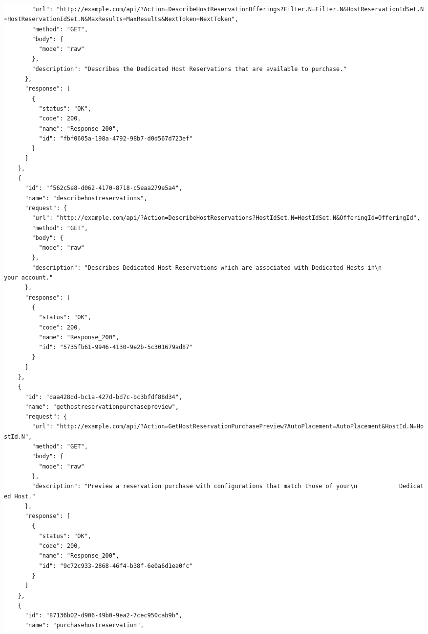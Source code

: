             "url": "http://example.com/api/?Action=DescribeHostReservationOfferings?Filter.N=Filter.N&HostReservationIdSet.N=HostReservationIdSet.N&MaxResults=MaxResults&NextToken=NextToken",
            "method": "GET",
            "body": {
              "mode": "raw"
            },
            "description": "Describes the Dedicated Host Reservations that are available to purchase."
          },
          "response": [
            {
              "status": "OK",
              "code": 200,
              "name": "Response_200",
              "id": "fbf0605a-198a-4792-98b7-d0d567d723ef"
            }
          ]
        },
        {
          "id": "f562c5e8-d062-4170-8718-c5eaa279e5a4",
          "name": "describehostreservations",
          "request": {
            "url": "http://example.com/api/?Action=DescribeHostReservations?HostIdSet.N=HostIdSet.N&OfferingId=OfferingId",
            "method": "GET",
            "body": {
              "mode": "raw"
            },
            "description": "Describes Dedicated Host Reservations which are associated with Dedicated Hosts in\n            your account."
          },
          "response": [
            {
              "status": "OK",
              "code": 200,
              "name": "Response_200",
              "id": "5735fb61-9946-4130-9e2b-5c301679ad87"
            }
          ]
        },
        {
          "id": "daa428dd-bc1a-427d-bd7c-bc3bfdf88d34",
          "name": "gethostreservationpurchasepreview",
          "request": {
            "url": "http://example.com/api/?Action=GetHostReservationPurchasePreview?AutoPlacement=AutoPlacement&HostId.N=HostId.N",
            "method": "GET",
            "body": {
              "mode": "raw"
            },
            "description": "Preview a reservation purchase with configurations that match those of your\n            Dedicated Host."
          },
          "response": [
            {
              "status": "OK",
              "code": 200,
              "name": "Response_200",
              "id": "9c72c933-2868-46f4-b38f-6e0a6d1ea0fc"
            }
          ]
        },
        {
          "id": "87136b02-d906-49b0-9ea2-7cec950cab9b",
          "name": "purchasehostreservation",